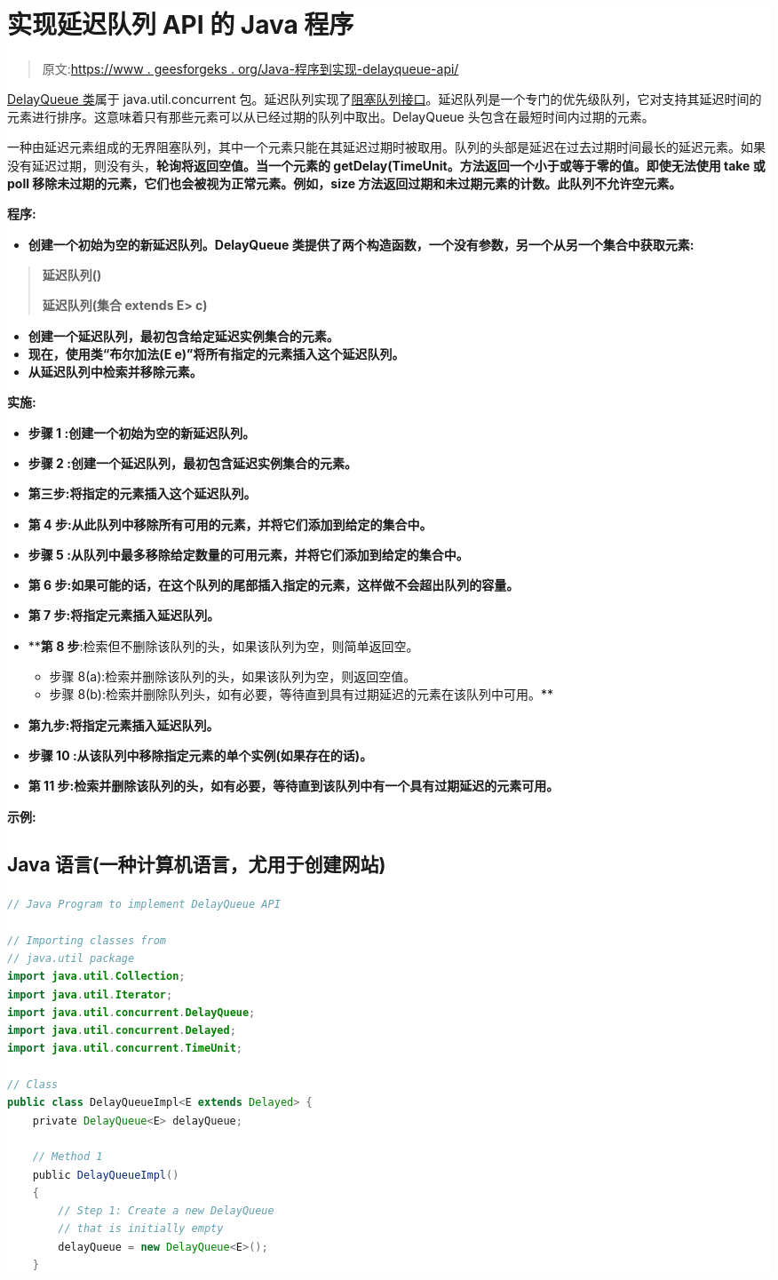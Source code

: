 # 实现延迟队列 API 的 Java 程序

> 原文:[https://www . geesforgeks . org/Java-程序到实现-delayqueue-api/](https://www.geeksforgeeks.org/java-program-to-implement-delayqueue-api/)

[DelayQueue 类](https://www.geeksforgeeks.org/delayqueue-class-in-java-with-example/)属于 java.util.concurrent 包。延迟队列实现了[阻塞队列接口](https://www.geeksforgeeks.org/blockingqueue-interface-in-java/)。延迟队列是一个专门的优先级队列，它对支持其延迟时间的元素进行排序。这意味着只有那些元素可以从已经过期的队列中取出。DelayQueue 头包含在最短时间内过期的元素。

一种由延迟元素组成的无界阻塞队列，其中一个元素只能在其延迟过期时被取用。队列的头部是延迟在过去过期时间最长的延迟元素。如果没有延迟过期，则没有头，**轮询将返回空值。当一个元素的 getDelay(TimeUnit。方法返回一个小于或等于零的值。即使无法使用 take 或 poll 移除未过期的元素，它们也会被视为正常元素。例如，size 方法返回过期和未过期元素的计数。此队列不允许空元素。**

****程序:****

*   **创建一个初始为空的新延迟队列。DelayQueue 类提供了两个构造函数，一个没有参数，另一个从另一个集合中获取元素:**

> **延迟队列()**
> 
>  **延迟队列(集合 extends E> c)**

*   **创建一个延迟队列，最初包含给定延迟实例集合的元素。**
*   **现在，使用类“布尔加法(E e)”将所有指定的元素插入这个延迟队列。**
*   **从延迟队列中检索并移除元素。**

****实施:****

*   ****步骤 1** :创建一个初始为空的新延迟队列。**
*   ****步骤 2** :创建一个延迟队列，最初包含延迟实例集合的元素。**
*   ****第三步**:将指定的元素插入这个延迟队列。**
*   ****第 4 步**:从此队列中移除所有可用的元素，并将它们添加到给定的集合中。**
*   ****步骤 5** :从队列中最多移除给定数量的可用元素，并将它们添加到给定的集合中。**
*   ****第 6 步**:如果可能的话，在这个队列的尾部插入指定的元素，这样做不会超出队列的容量。**
*   ****第 7 步**:将指定元素插入延迟队列。**
*   ****第 8 步**:检索但不删除该队列的头，如果该队列为空，则简单返回空。

    *   步骤 8(a):检索并删除该队列的头，如果该队列为空，则返回空值。
    *   步骤 8(b):检索并删除队列头，如有必要，等待直到具有过期延迟的元素在该队列中可用。** 
*   ****第九步**:将指定元素插入延迟队列。**
*   ****步骤 10** :从该队列中移除指定元素的单个实例(如果存在的话)。**
*   ****第 11 步**:检索并删除该队列的头，如有必要，等待直到该队列中有一个具有过期延迟的元素可用。**

****示例:****

## **Java 语言(一种计算机语言，尤用于创建网站)**

```java
// Java Program to implement DelayQueue API

// Importing classes from
// java.util package
import java.util.Collection;
import java.util.Iterator;
import java.util.concurrent.DelayQueue;
import java.util.concurrent.Delayed;
import java.util.concurrent.TimeUnit;

// Class
public class DelayQueueImpl<E extends Delayed> {
    private DelayQueue<E> delayQueue;

    // Method 1
    public DelayQueueImpl()
    {
        // Step 1: Create a new DelayQueue
        // that is initially empty
        delayQueue = new DelayQueue<E>();
    }
```